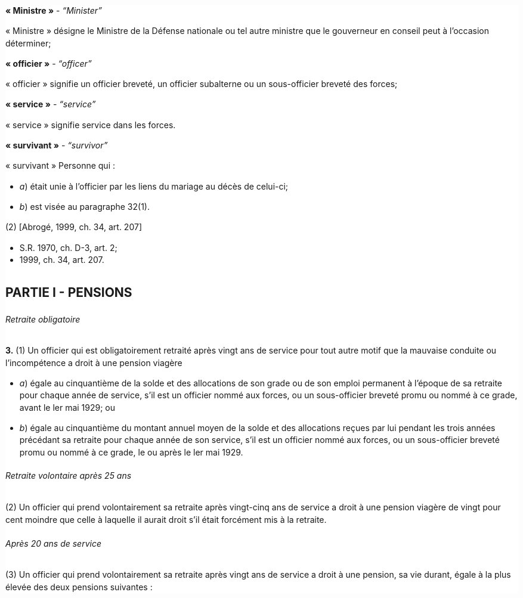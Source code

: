 **« Ministre »** - _“Minister”_

    

« Ministre » désigne le Ministre de la Défense nationale ou tel autre ministre que le gouverneur en conseil peut à l’occasion déterminer;

**« officier »** - _“officer”_

    

« officier » signifie un officier breveté, un officier subalterne ou un sous-officier breveté des forces;

**« service »** - _“service”_

    

« service » signifie service dans les forces.

**« survivant »** - _“survivor”_

    

« survivant » Personne qui :

  * _a_) était unie à l’officier par les liens du mariage au décès de celui-ci;

  * _b_) est visée au paragraphe 32(1).

(2) [Abrogé, 1999, ch. 34, art. 207]

  * S.R. 1970, ch. D-3, art. 2;
  * 1999, ch. 34, art. 207.

## PARTIE I - PENSIONS

###### Retraite obligatoire

**3.** (1) Un officier qui est obligatoirement retraité après vingt ans de service pour tout autre motif que la mauvaise conduite ou l’incompétence a droit à une pension viagère

  * _a_) égale au cinquantième de la solde et des allocations de son grade ou de son emploi permanent à l’époque de sa retraite pour chaque année de service, s’il est un officier nommé aux forces, ou un sous-officier breveté promu ou nommé à ce grade, avant le ler mai 1929; ou

  * _b_) égale au cinquantième du montant annuel moyen de la solde et des allocations reçues par lui pendant les trois années précédant sa retraite pour chaque année de son service, s’il est un officier nommé aux forces, ou un sous-officier breveté promu ou nommé à ce grade, le ou après le ler mai 1929.

###### Retraite volontaire après 25 ans

(2) Un officier qui prend volontairement sa retraite après vingt-cinq ans de service a droit à une pension viagère de vingt pour cent moindre que celle à laquelle il aurait droit s’il était forcément mis à la retraite.

###### Après 20 ans de service

(3) Un officier qui prend volontairement sa retraite après vingt ans de service a droit à une pension, sa vie durant, égale à la plus élevée des deux pensions suivantes :
